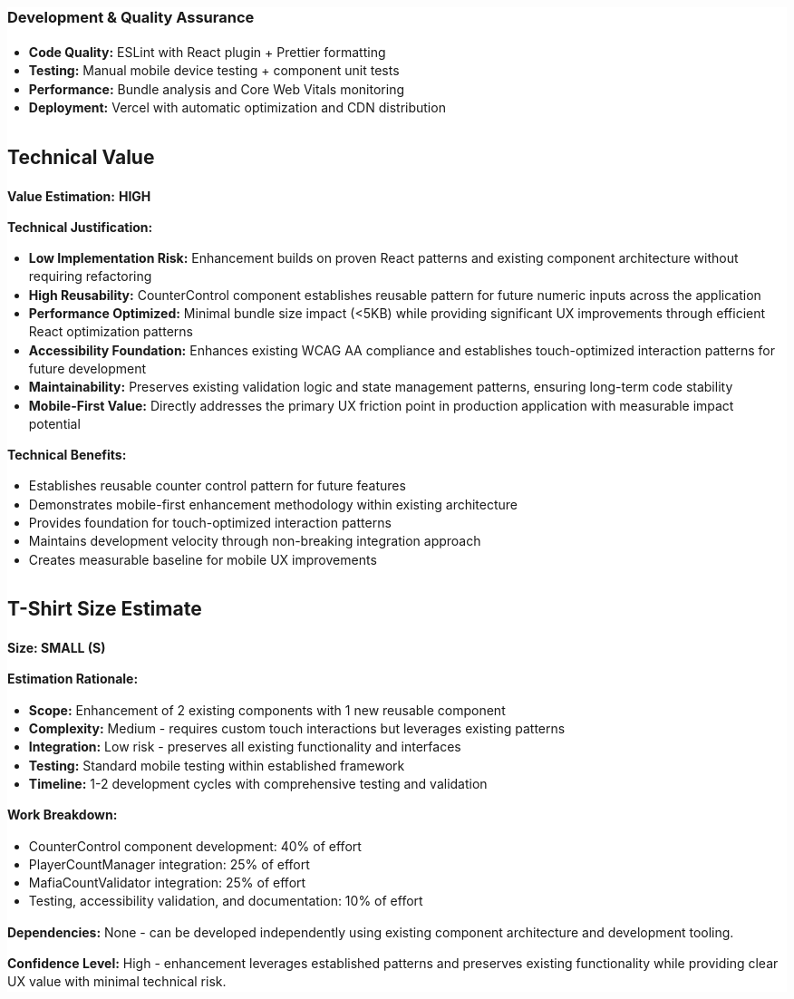 ### Development & Quality Assurance
- **Code Quality:** ESLint with React plugin + Prettier formatting
- **Testing:** Manual mobile device testing + component unit tests
- **Performance:** Bundle analysis and Core Web Vitals monitoring
- **Deployment:** Vercel with automatic optimization and CDN distribution

## Technical Value

**Value Estimation:** **HIGH**

**Technical Justification:**
- **Low Implementation Risk:** Enhancement builds on proven React patterns and existing component architecture without requiring refactoring
- **High Reusability:** CounterControl component establishes reusable pattern for future numeric inputs across the application
- **Performance Optimized:** Minimal bundle size impact (<5KB) while providing significant UX improvements through efficient React optimization patterns
- **Accessibility Foundation:** Enhances existing WCAG AA compliance and establishes touch-optimized interaction patterns for future development
- **Maintainability:** Preserves existing validation logic and state management patterns, ensuring long-term code stability
- **Mobile-First Value:** Directly addresses the primary UX friction point in production application with measurable impact potential

**Technical Benefits:**
- Establishes reusable counter control pattern for future features
- Demonstrates mobile-first enhancement methodology within existing architecture
- Provides foundation for touch-optimized interaction patterns
- Maintains development velocity through non-breaking integration approach
- Creates measurable baseline for mobile UX improvements

## T-Shirt Size Estimate

**Size: SMALL (S)**

**Estimation Rationale:**
- **Scope:** Enhancement of 2 existing components with 1 new reusable component
- **Complexity:** Medium - requires custom touch interactions but leverages existing patterns
- **Integration:** Low risk - preserves all existing functionality and interfaces
- **Testing:** Standard mobile testing within established framework
- **Timeline:** 1-2 development cycles with comprehensive testing and validation

**Work Breakdown:**
- CounterControl component development: 40% of effort
- PlayerCountManager integration: 25% of effort  
- MafiaCountValidator integration: 25% of effort
- Testing, accessibility validation, and documentation: 10% of effort

**Dependencies:** None - can be developed independently using existing component architecture and development tooling.

**Confidence Level:** High - enhancement leverages established patterns and preserves existing functionality while providing clear UX value with minimal technical risk.